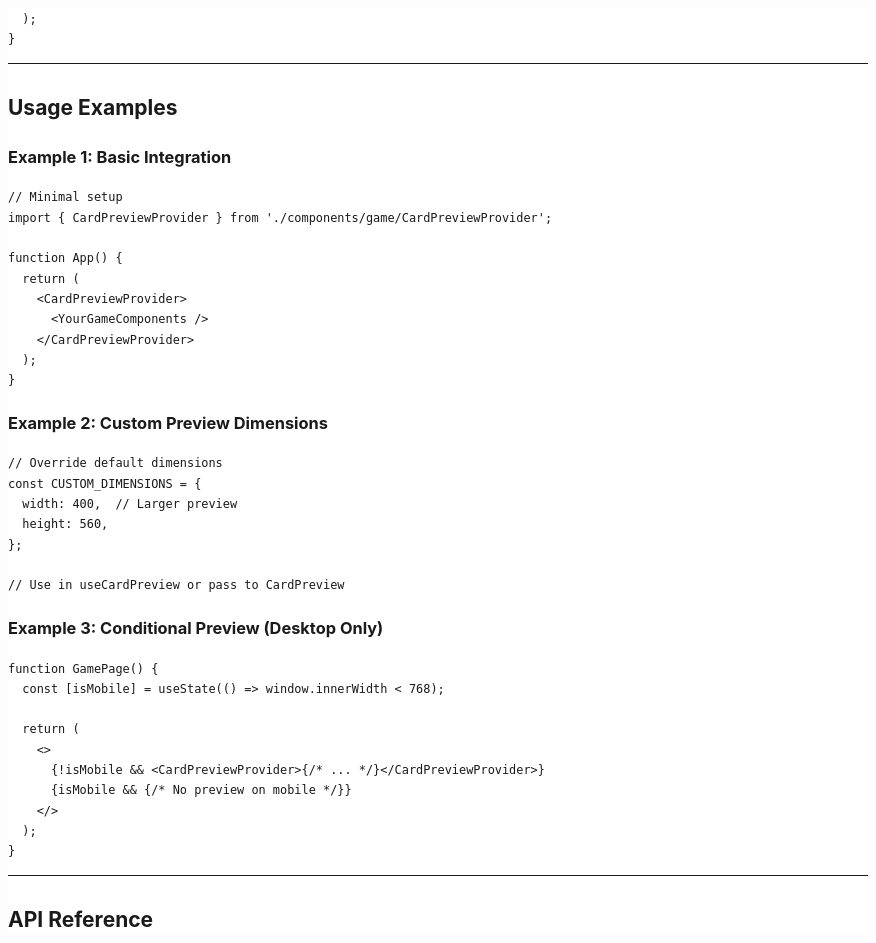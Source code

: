 ```tsx
  );
}
```

---

## Usage Examples

### Example 1: Basic Integration

```tsx
// Minimal setup
import { CardPreviewProvider } from './components/game/CardPreviewProvider';

function App() {
  return (
    <CardPreviewProvider>
      <YourGameComponents />
    </CardPreviewProvider>
  );
}
```

### Example 2: Custom Preview Dimensions

```tsx
// Override default dimensions
const CUSTOM_DIMENSIONS = {
  width: 400,  // Larger preview
  height: 560,
};

// Use in useCardPreview or pass to CardPreview
```

### Example 3: Conditional Preview (Desktop Only)

```tsx
function GamePage() {
  const [isMobile] = useState(() => window.innerWidth < 768);
  
  return (
    <>
      {!isMobile && <CardPreviewProvider>{/* ... */}</CardPreviewProvider>}
      {isMobile && {/* No preview on mobile */}}
    </>
  );
}
```

---

## API Reference
